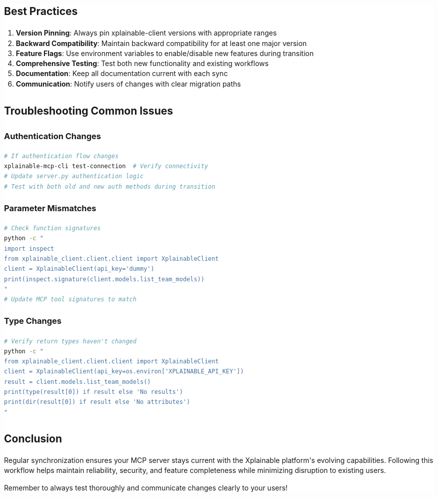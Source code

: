 ## Best Practices

1. **Version Pinning**: Always pin xplainable-client versions with appropriate ranges
2. **Backward Compatibility**: Maintain backward compatibility for at least one major version
3. **Feature Flags**: Use environment variables to enable/disable new features during transition
4. **Comprehensive Testing**: Test both new functionality and existing workflows
5. **Documentation**: Keep all documentation current with each sync
6. **Communication**: Notify users of changes with clear migration paths

## Troubleshooting Common Issues

### Authentication Changes
```bash
# If authentication flow changes
xplainable-mcp-cli test-connection  # Verify connectivity
# Update server.py authentication logic
# Test with both old and new auth methods during transition
```

### Parameter Mismatches
```bash
# Check function signatures
python -c "
import inspect
from xplainable_client.client.client import XplainableClient
client = XplainableClient(api_key='dummy')
print(inspect.signature(client.models.list_team_models))
"
# Update MCP tool signatures to match
```

### Type Changes
```bash
# Verify return types haven't changed
python -c "
from xplainable_client.client.client import XplainableClient
client = XplainableClient(api_key=os.environ['XPLAINABLE_API_KEY'])
result = client.models.list_team_models()
print(type(result[0]) if result else 'No results')
print(dir(result[0]) if result else 'No attributes')
"
```

## Conclusion

Regular synchronization ensures your MCP server stays current with the Xplainable platform's evolving capabilities. Following this workflow helps maintain reliability, security, and feature completeness while minimizing disruption to existing users.

Remember to always test thoroughly and communicate changes clearly to your users!